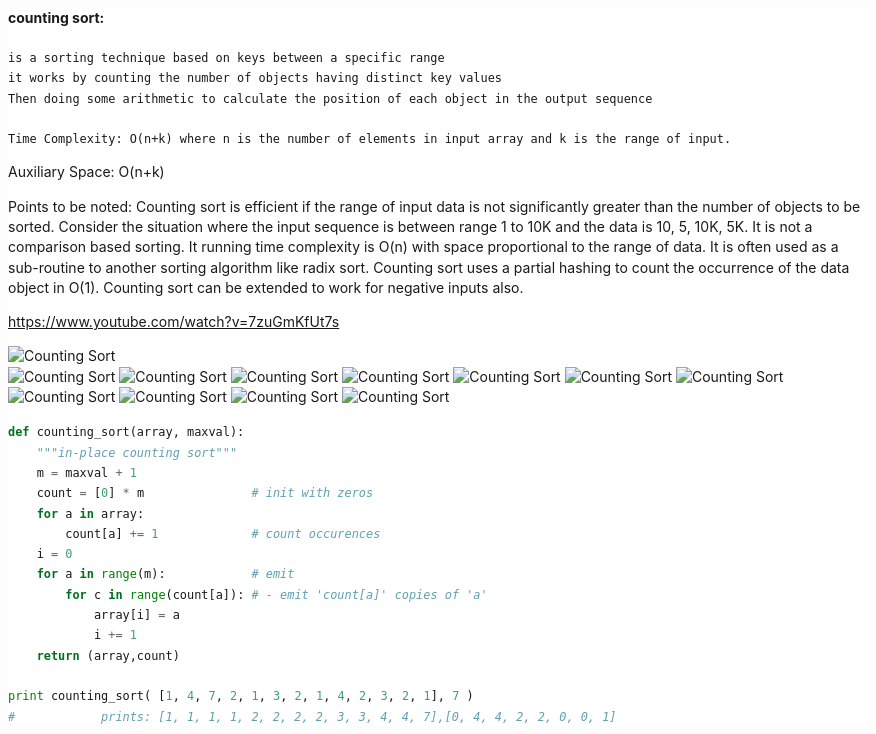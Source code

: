 #### counting sort:
	is a sorting technique based on keys between a specific range
	it works by counting the number of objects having distinct key values
	Then doing some arithmetic to calculate the position of each object in the output sequence
	
	Time Complexity: O(n+k) where n is the number of elements in input array and k is the range of input.
Auxiliary Space: O(n+k)

Points to be noted:
Counting sort is efficient if the range of input data is not significantly greater than the number of objects to be sorted. Consider the situation where the input sequence is between range 1 to 10K and the data is 10, 5, 10K, 5K.
It is not a comparison based sorting. It running time complexity is O(n) with space proportional to the range of data.
It is often used as a sub-routine to another sorting algorithm like radix sort.
Counting sort uses a partial hashing to count the occurrence of the data object in O(1).
Counting sort can be extended to work for negative inputs also.
	
https://www.youtube.com/watch?v=7zuGmKfUt7s
	
![Counting Sort](/../master/images/countingsort1.png?raw=true "counting sort ex")	
![Counting Sort](/../master/images/countingsort2.png?raw=true "counting sort ex")
![Counting Sort](/../master/images/countingsort3.png?raw=true "counting sort ex")
![Counting Sort](/../master/images/countingsort4.png?raw=true "counting sort ex")
![Counting Sort](/../master/images/countingsort5.png?raw=true "counting sort ex")
![Counting Sort](/../master/images/countingsort6.png?raw=true "counting sort ex")
![Counting Sort](/../master/images/countingsort7.png?raw=true "counting sort ex")
![Counting Sort](/../master/images/countingsort8.png?raw=true "counting sort ex")
![Counting Sort](/../master/images/countingsort9.png?raw=true "counting sort ex")
![Counting Sort](/../master/images/countingsort10.png?raw=true "counting sort ex")
![Counting Sort](/../master/images/countingsort11.png?raw=true "counting sort ex")
![Counting Sort](/../master/images/countingsort12.png?raw=true "counting sort ex")

```python
def counting_sort(array, maxval):
    """in-place counting sort"""
    m = maxval + 1
    count = [0] * m               # init with zeros
    for a in array:
        count[a] += 1             # count occurences
    i = 0
    for a in range(m):            # emit
        for c in range(count[a]): # - emit 'count[a]' copies of 'a'
            array[i] = a
            i += 1
    return (array,count)

print counting_sort( [1, 4, 7, 2, 1, 3, 2, 1, 4, 2, 3, 2, 1], 7 )
#            prints: [1, 1, 1, 1, 2, 2, 2, 2, 3, 3, 4, 4, 7],[0, 4, 4, 2, 2, 0, 0, 1]
```
